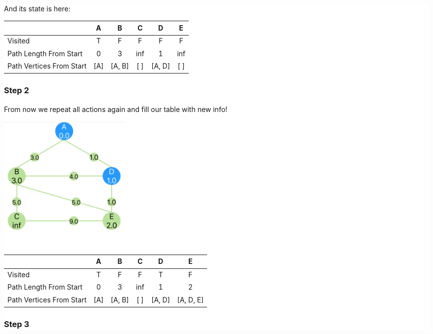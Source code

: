 And its state is here:

|                           |     A      |     B      |     C      |     D      |     E      |
|:------------------------- |:----------:|:----------:|:----------:|:----------:|:----------:|
| Visited                   |     T      |     F      |     F      |     F      |     F      |
| Path Length From Start    |     0      |     3      |    inf     |     1      |    inf     |
| Path Vertices From Start  |    [A]     |   [A, B]   |    [ ]     |   [A, D]   |    [ ]     |

### Step 2

From now we repeat all actions again and fill our table with new info!

<img src="Images/image4.png" height="250" />

|                           |     A      |     B      |     C      |     D      |     E      |
|:------------------------- |:----------:|:----------:|:----------:|:----------:|:----------:|
| Visited                   |     T      |     F      |     F      |     T      |     F      |
| Path Length From Start    |     0      |     3      |    inf     |     1      |     2      |
| Path Vertices From Start  |    [A]     |   [A, B]   |    [ ]     |   [A, D]   | [A, D, E]  |

### Step 3
